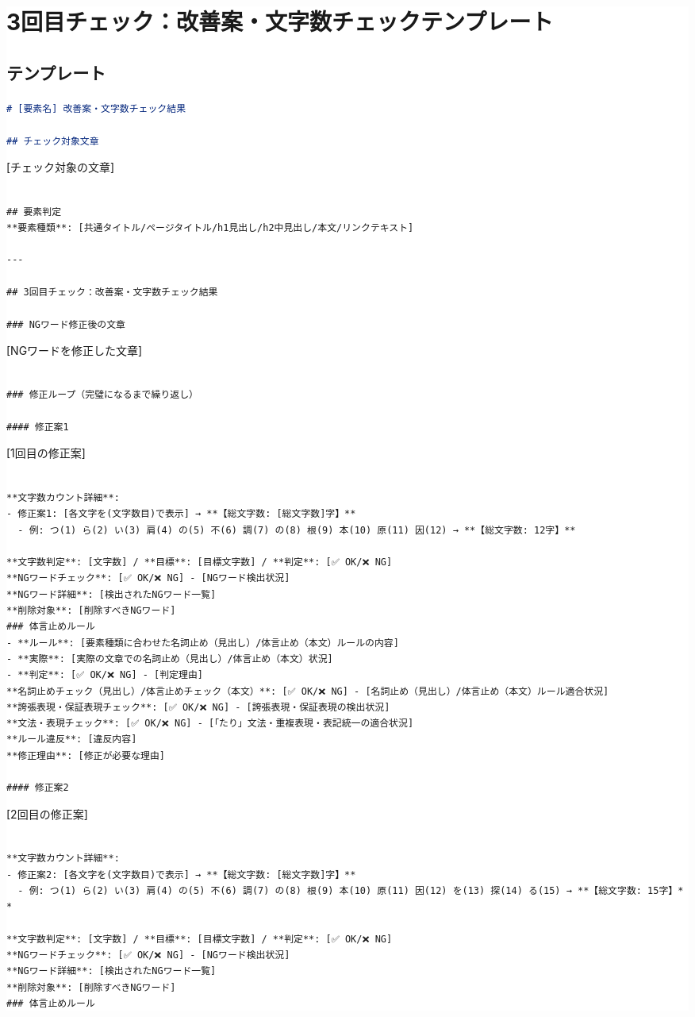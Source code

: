 # 3回目チェック：改善案・文字数チェックテンプレート

## テンプレート

```markdown
# [要素名] 改善案・文字数チェック結果

## チェック対象文章
```
[チェック対象の文章]
```

## 要素判定
**要素種類**: [共通タイトル/ページタイトル/h1見出し/h2中見出し/本文/リンクテキスト]

---

## 3回目チェック：改善案・文字数チェック結果

### NGワード修正後の文章
```
[NGワードを修正した文章]
```

### 修正ループ（完璧になるまで繰り返し）

#### 修正案1
```
[1回目の修正案]
```

**文字数カウント詳細**:
- 修正案1: [各文字を(文字数目)で表示] → **【総文字数: [総文字数]字】**
  - 例: つ(1) ら(2) い(3) 肩(4) の(5) 不(6) 調(7) の(8) 根(9) 本(10) 原(11) 因(12) → **【総文字数: 12字】**

**文字数判定**: [文字数] / **目標**: [目標文字数] / **判定**: [✅ OK/❌ NG]
**NGワードチェック**: [✅ OK/❌ NG] - [NGワード検出状況]
**NGワード詳細**: [検出されたNGワード一覧]
**削除対象**: [削除すべきNGワード]
### 体言止めルール
- **ルール**: [要素種類に合わせた名詞止め（見出し）/体言止め（本文）ルールの内容]
- **実際**: [実際の文章での名詞止め（見出し）/体言止め（本文）状況]
- **判定**: [✅ OK/❌ NG] - [判定理由]
**名詞止めチェック（見出し）/体言止めチェック（本文）**: [✅ OK/❌ NG] - [名詞止め（見出し）/体言止め（本文）ルール適合状況]
**誇張表現・保証表現チェック**: [✅ OK/❌ NG] - [誇張表現・保証表現の検出状況]
**文法・表現チェック**: [✅ OK/❌ NG] - [「たり」文法・重複表現・表記統一の適合状況]
**ルール違反**: [違反内容]
**修正理由**: [修正が必要な理由]

#### 修正案2
```
[2回目の修正案]
```

**文字数カウント詳細**:
- 修正案2: [各文字を(文字数目)で表示] → **【総文字数: [総文字数]字】**
  - 例: つ(1) ら(2) い(3) 肩(4) の(5) 不(6) 調(7) の(8) 根(9) 本(10) 原(11) 因(12) を(13) 探(14) る(15) → **【総文字数: 15字】**

**文字数判定**: [文字数] / **目標**: [目標文字数] / **判定**: [✅ OK/❌ NG]
**NGワードチェック**: [✅ OK/❌ NG] - [NGワード検出状況]
**NGワード詳細**: [検出されたNGワード一覧]
**削除対象**: [削除すべきNGワード]
### 体言止めルール
```